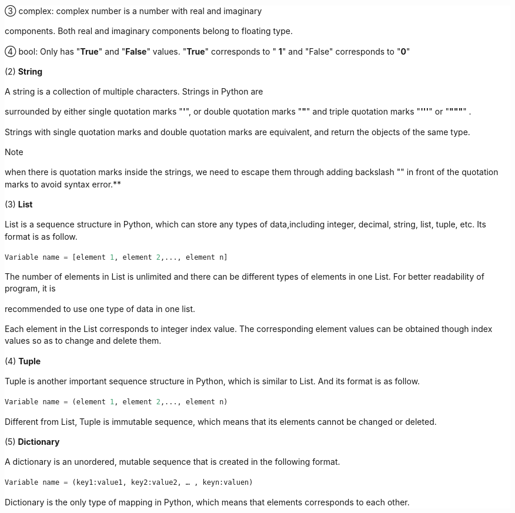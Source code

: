 ③ complex: complex number is a number with real and imaginary

components. Both real and imaginary components belong to floating type.

④ bool: Only has "**True**" and "**False**" values.  "**True**" corresponds to " **1**" and "False" corresponds to "**0**"

(2) **String**

A string is a collection of multiple characters. Strings in Python are

surrounded by either single quotation marks "**'**", or double quotation marks "**"**" and triple quotation marks "**'''**" or "**"""**" .

Strings with single quotation marks and double quotation marks are equivalent, and return the objects of the same type.

> [!Note]
>
> when there is quotation marks inside the strings, we need to escape them through adding backslash "\" in front of the quotation marks to avoid syntax error.**
>

(3) **List**

List is a sequence structure in Python, which can store any types of data,including integer, decimal, string, list, tuple, etc. Its format is as follow.

```py
Variable name = [element 1, element 2,..., element n]
```

The number of elements in List is unlimited and there can be different types of elements in one List. For better readability of program, it is

recommended to use one type of data in one list.

Each element in the List corresponds to integer index value. The corresponding element values can be obtained though index values so as to change and delete them.

(4) **Tuple**

Tuple is another important sequence structure in Python, which is similar to List. And its format is as follow.

```py
Variable name = (element 1, element 2,..., element n)
```

Different from List, Tuple is immutable sequence, which means that its elements cannot be changed or deleted.

(5) **Dictionary**

A dictionary is an unordered, mutable sequence that is created in the following format.

```py
Variable name = (key1:value1, key2:value2, … , keyn:valuen)
```

Dictionary is the only type of mapping in Python, which means that elements corresponds to each other.
